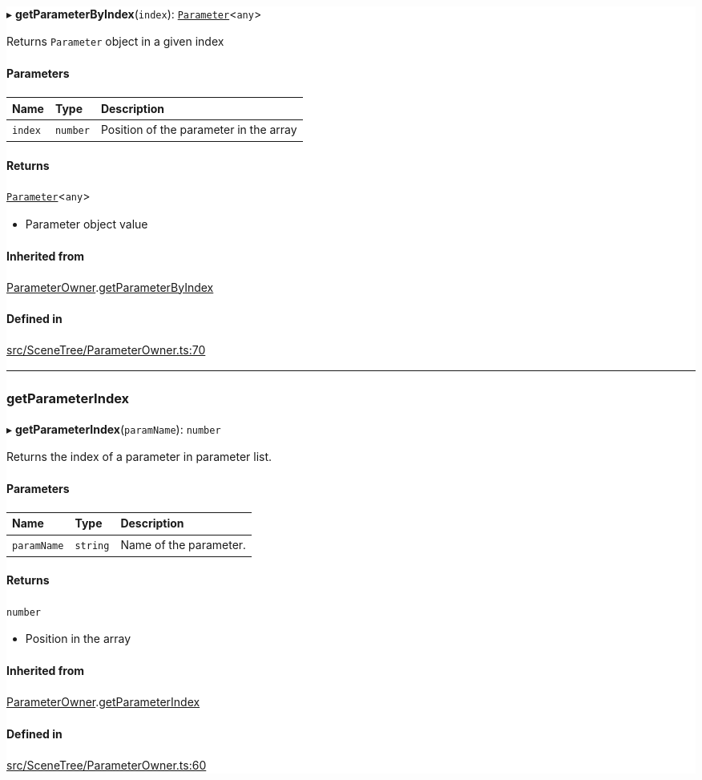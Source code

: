 ▸ **getParameterByIndex**(`index`): [`Parameter`](../../SceneTree/Parameters/SceneTree_Parameters_Parameter.Parameter)<`any`\>

Returns `Parameter` object in a given index

#### Parameters

| Name | Type | Description |
| :------ | :------ | :------ |
| `index` | `number` | Position of the parameter in the array |

#### Returns

[`Parameter`](../../SceneTree/Parameters/SceneTree_Parameters_Parameter.Parameter)<`any`\>

- Parameter object value

#### Inherited from

[ParameterOwner](../../SceneTree/SceneTree_ParameterOwner.ParameterOwner).[getParameterByIndex](../../SceneTree/SceneTree_ParameterOwner.ParameterOwner#getparameterbyindex)

#### Defined in

[src/SceneTree/ParameterOwner.ts:70](https://github.com/ZeaInc/zea-engine/blob/a1fd0b47a/src/SceneTree/ParameterOwner.ts#L70)

___

### getParameterIndex

▸ **getParameterIndex**(`paramName`): `number`

Returns the index of a parameter in parameter list.

#### Parameters

| Name | Type | Description |
| :------ | :------ | :------ |
| `paramName` | `string` | Name of the parameter. |

#### Returns

`number`

- Position in the array

#### Inherited from

[ParameterOwner](../../SceneTree/SceneTree_ParameterOwner.ParameterOwner).[getParameterIndex](../../SceneTree/SceneTree_ParameterOwner.ParameterOwner#getparameterindex)

#### Defined in

[src/SceneTree/ParameterOwner.ts:60](https://github.com/ZeaInc/zea-engine/blob/a1fd0b47a/src/SceneTree/ParameterOwner.ts#L60)
